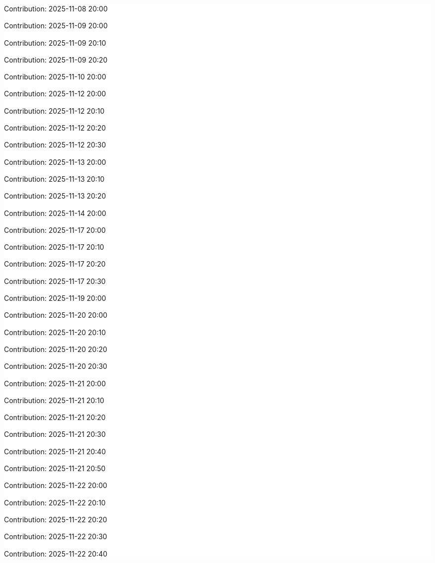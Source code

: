 Contribution: 2025-11-08 20:00

Contribution: 2025-11-09 20:00

Contribution: 2025-11-09 20:10

Contribution: 2025-11-09 20:20

Contribution: 2025-11-10 20:00

Contribution: 2025-11-12 20:00

Contribution: 2025-11-12 20:10

Contribution: 2025-11-12 20:20

Contribution: 2025-11-12 20:30

Contribution: 2025-11-13 20:00

Contribution: 2025-11-13 20:10

Contribution: 2025-11-13 20:20

Contribution: 2025-11-14 20:00

Contribution: 2025-11-17 20:00

Contribution: 2025-11-17 20:10

Contribution: 2025-11-17 20:20

Contribution: 2025-11-17 20:30

Contribution: 2025-11-19 20:00

Contribution: 2025-11-20 20:00

Contribution: 2025-11-20 20:10

Contribution: 2025-11-20 20:20

Contribution: 2025-11-20 20:30

Contribution: 2025-11-21 20:00

Contribution: 2025-11-21 20:10

Contribution: 2025-11-21 20:20

Contribution: 2025-11-21 20:30

Contribution: 2025-11-21 20:40

Contribution: 2025-11-21 20:50

Contribution: 2025-11-22 20:00

Contribution: 2025-11-22 20:10

Contribution: 2025-11-22 20:20

Contribution: 2025-11-22 20:30

Contribution: 2025-11-22 20:40
